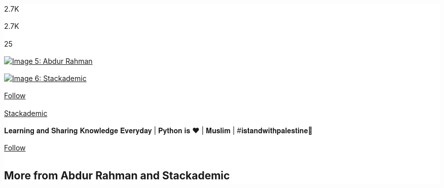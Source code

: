 [](https://medium.com/m/signin?actionUrl=https%3A%2F%2Fmedium.com%2F_%2Fvote%2Fstackademic%2F4c6f4b15fe63&operation=register&redirect=https%3A%2F%2Fblog.stackademic.com%2F20-python-scripts-that-will-give-you-superpowers-4c6f4b15fe63&user=Abdur+Rahman&userId=7d16279b0e18&source=---footer_actions--4c6f4b15fe63---------------------clap_footer-----------)

2.7K

[](https://medium.com/m/signin?actionUrl=https%3A%2F%2Fmedium.com%2F_%2Fvote%2Fstackademic%2F4c6f4b15fe63&operation=register&redirect=https%3A%2F%2Fblog.stackademic.com%2F20-python-scripts-that-will-give-you-superpowers-4c6f4b15fe63&user=Abdur+Rahman&userId=7d16279b0e18&source=---footer_actions--4c6f4b15fe63---------------------clap_footer-----------)

2.7K

25

[](https://medium.com/m/signin?actionUrl=https%3A%2F%2Fmedium.com%2F_%2Fbookmark%2Fp%2F4c6f4b15fe63&operation=register&redirect=https%3A%2F%2Fblog.stackademic.com%2F20-python-scripts-that-will-give-you-superpowers-4c6f4b15fe63&source=---footer_actions--4c6f4b15fe63---------------------bookmark_footer-----------)

[![Image 5: Abdur Rahman](https://miro.medium.com/v2/resize:fill:144:144/1*dl3HiS_DMv2laLpaKyTBFg.jpeg)](https://medium.com/@abdur-rahman?source=post_page---post_author_info--4c6f4b15fe63--------------------------------)

[![Image 6: Stackademic](https://miro.medium.com/v2/resize:fill:64:64/1*U-kjsW7IZUobnoy1gAp1UQ.png)](https://blog.stackademic.com/?source=post_page---post_author_info--4c6f4b15fe63--------------------------------)

[Follow](https://medium.com/m/signin?actionUrl=https%3A%2F%2Fmedium.com%2F_%2Fsubscribe%2Fuser%2F7d16279b0e18&operation=register&redirect=https%3A%2F%2Fblog.stackademic.com%2F20-python-scripts-that-will-give-you-superpowers-4c6f4b15fe63&user=Abdur+Rahman&userId=7d16279b0e18&source=post_page-7d16279b0e18--post_author_info--4c6f4b15fe63---------------------follow_profile-----------)

[](https://medium.com/m/signin?actionUrl=%2F_%2Fapi%2Fsubscriptions%2Fnewsletters%2F844f13e47e8e&operation=register&redirect=https%3A%2F%2Fblog.stackademic.com%2F20-python-scripts-that-will-give-you-superpowers-4c6f4b15fe63&newsletterV3=7d16279b0e18&newsletterV3Id=844f13e47e8e&user=Abdur+Rahman&userId=7d16279b0e18&source=---post_author_info--4c6f4b15fe63---------------------subscribe_user-----------)

[Stackademic](https://blog.stackademic.com/?source=post_page---post_author_info--4c6f4b15fe63--------------------------------)

𝐋𝐞𝐚𝐫𝐧𝐢𝐧𝐠 𝐚𝐧𝐝 𝐒𝐡𝐚𝐫𝐢𝐧𝐠 𝐊𝐧𝐨𝐰𝐥𝐞𝐝𝐠𝐞 𝐄𝐯𝐞𝐫𝐲𝐝𝐚𝐲 | 𝐏𝐲𝐭𝐡𝐨𝐧 𝐢𝐬 ❤️ | 𝐌𝐮𝐬𝐥𝐢𝐦 | #𝐢𝐬𝐭𝐚𝐧𝐝𝐰𝐢𝐭𝐡𝐩𝐚𝐥𝐞𝐬𝐭𝐢𝐧𝐞🍉

[Follow](https://medium.com/m/signin?actionUrl=https%3A%2F%2Fmedium.com%2F_%2Fsubscribe%2Fuser%2F7d16279b0e18&operation=register&redirect=https%3A%2F%2Fblog.stackademic.com%2F20-python-scripts-that-will-give-you-superpowers-4c6f4b15fe63&user=Abdur+Rahman&userId=7d16279b0e18&source=post_page-7d16279b0e18--post_author_info--4c6f4b15fe63---------------------follow_profile-----------)

[](https://medium.com/m/signin?actionUrl=%2F_%2Fapi%2Fsubscriptions%2Fnewsletters%2F844f13e47e8e&operation=register&redirect=https%3A%2F%2Fblog.stackademic.com%2F20-python-scripts-that-will-give-you-superpowers-4c6f4b15fe63&newsletterV3=7d16279b0e18&newsletterV3Id=844f13e47e8e&user=Abdur+Rahman&userId=7d16279b0e18&source=---post_author_info--4c6f4b15fe63---------------------subscribe_user-----------)

More from Abdur Rahman and Stackademic
--------------------------------------
